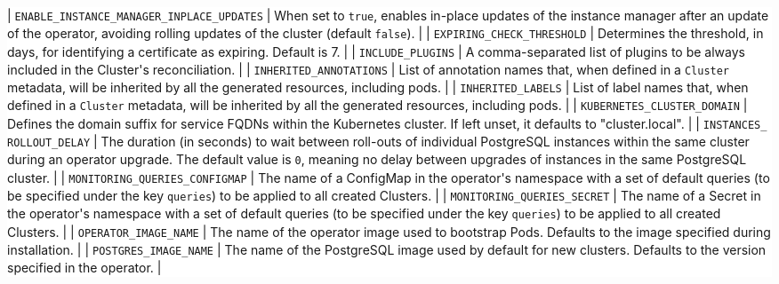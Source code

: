 | `ENABLE_INSTANCE_MANAGER_INPLACE_UPDATES` | When set to `true`, enables in-place updates of the instance manager after an update of the operator, avoiding rolling updates of the cluster (default `false`).                                                                                                                                                                                                                                                                                                                             |
| `EXPIRING_CHECK_THRESHOLD`                | Determines the threshold, in days, for identifying a certificate as expiring. Default is 7.                                                                                                                                                                                                                                                                                                                                                                                                  |
| `INCLUDE_PLUGINS`                         | A comma-separated list of plugins to be always included in the Cluster's reconciliation.                                                                                                                                                                                                                                                                                                                                                                                                     |
| `INHERITED_ANNOTATIONS`                   | List of annotation names that, when defined in a `Cluster` metadata, will be inherited by all the generated resources, including pods.                                                                                                                                                                                                                                                                                                                                                       |
| `INHERITED_LABELS`                        | List of label names that, when defined in a `Cluster` metadata, will be inherited by all the generated resources, including pods.                                                                                                                                                                                                                                                                                                                                                            |
| `KUBERNETES_CLUSTER_DOMAIN`               | Defines the domain suffix for service FQDNs within the Kubernetes cluster. If left unset, it defaults to "cluster.local".                                                                                                                                                                                                                                                                                                                                                                    |
| `INSTANCES_ROLLOUT_DELAY`                 | The duration (in seconds) to wait between roll-outs of individual PostgreSQL instances within the same cluster during an operator upgrade. The default value is `0`, meaning no delay between upgrades of instances in the same PostgreSQL cluster.                                                                                                                                                                                                                                          |
| `MONITORING_QUERIES_CONFIGMAP`            | The name of a ConfigMap in the operator's namespace with a set of default queries (to be specified under the key `queries`) to be applied to all created Clusters.                                                                                                                                                                                                                                                                                                                           |
| `MONITORING_QUERIES_SECRET`               | The name of a Secret in the operator's namespace with a set of default queries (to be specified under the key `queries`) to be applied to all created Clusters.                                                                                                                                                                                                                                                                                                                              |
| `OPERATOR_IMAGE_NAME`                     | The name of the operator image used to bootstrap Pods. Defaults to the image specified during installation.                                                                                                                                                                                                                                                                                                                                                                                  |
| `POSTGRES_IMAGE_NAME`                     | The name of the PostgreSQL image used by default for new clusters. Defaults to the version specified in the operator.                                                                                                                                                                                                                                                                                                                                                                        |